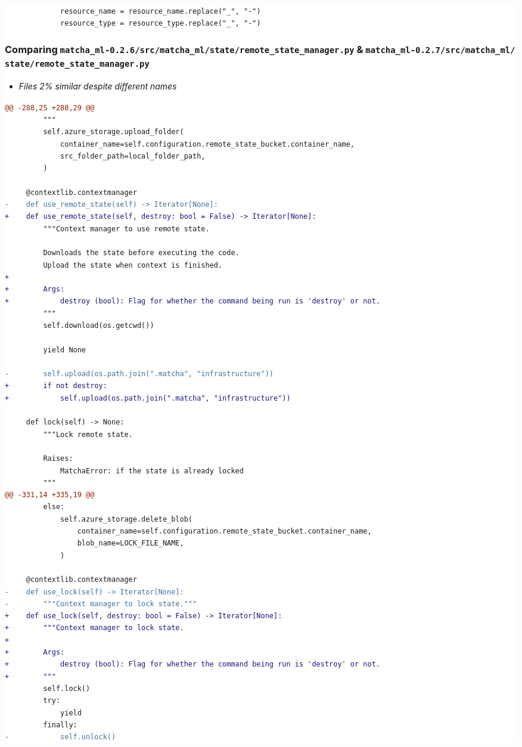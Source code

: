 ```diff
             resource_name = resource_name.replace("_", "-")
             resource_type = resource_type.replace("_", "-")
```

### Comparing `matcha_ml-0.2.6/src/matcha_ml/state/remote_state_manager.py` & `matcha_ml-0.2.7/src/matcha_ml/state/remote_state_manager.py`

 * *Files 2% similar despite different names*

```diff
@@ -288,25 +288,29 @@
         """
         self.azure_storage.upload_folder(
             container_name=self.configuration.remote_state_bucket.container_name,
             src_folder_path=local_folder_path,
         )
 
     @contextlib.contextmanager
-    def use_remote_state(self) -> Iterator[None]:
+    def use_remote_state(self, destroy: bool = False) -> Iterator[None]:
         """Context manager to use remote state.
 
         Downloads the state before executing the code.
         Upload the state when context is finished.
+
+        Args:
+            destroy (bool): Flag for whether the command being run is 'destroy' or not.
         """
         self.download(os.getcwd())
 
         yield None
 
-        self.upload(os.path.join(".matcha", "infrastructure"))
+        if not destroy:
+            self.upload(os.path.join(".matcha", "infrastructure"))
 
     def lock(self) -> None:
         """Lock remote state.
 
         Raises:
             MatchaError: if the state is already locked
         """
@@ -331,14 +335,19 @@
         else:
             self.azure_storage.delete_blob(
                 container_name=self.configuration.remote_state_bucket.container_name,
                 blob_name=LOCK_FILE_NAME,
             )
 
     @contextlib.contextmanager
-    def use_lock(self) -> Iterator[None]:
-        """Context manager to lock state."""
+    def use_lock(self, destroy: bool = False) -> Iterator[None]:
+        """Context manager to lock state.
+
+        Args:
+            destroy (bool): Flag for whether the command being run is 'destroy' or not.
+        """
         self.lock()
         try:
             yield
         finally:
-            self.unlock()
```